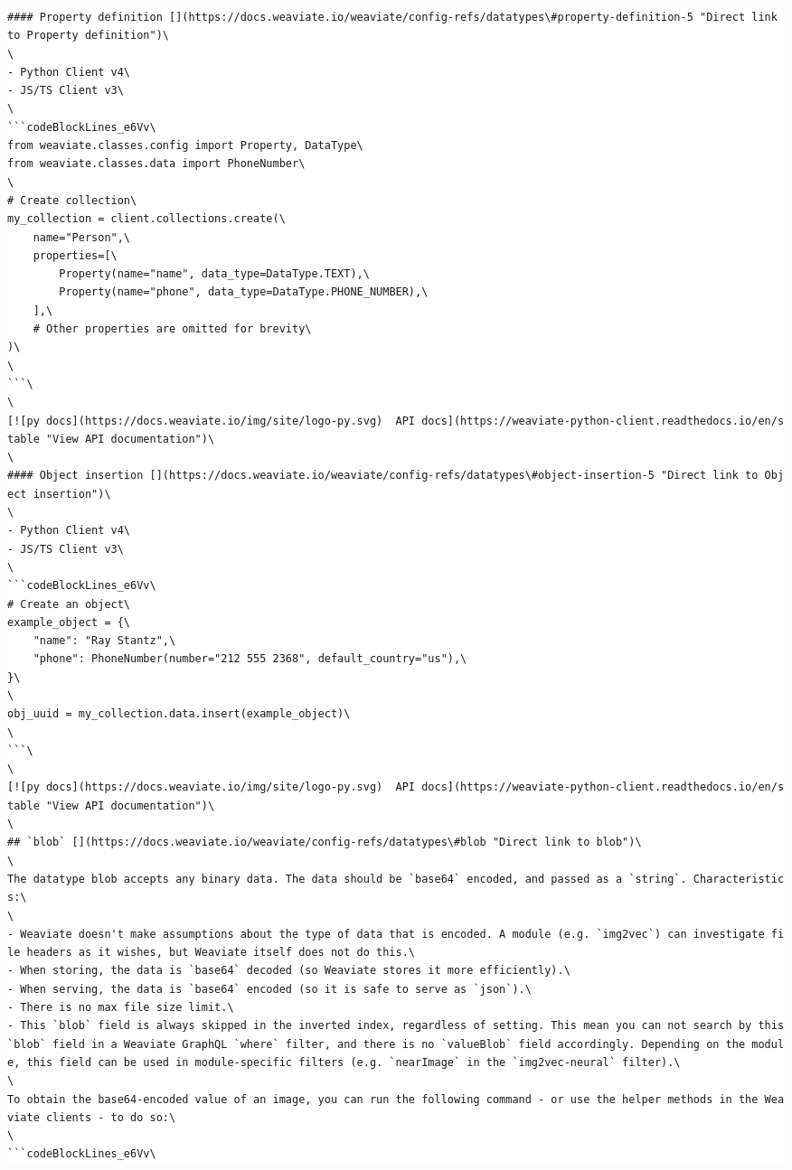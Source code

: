 ```codeBlockLines_e6Vv\
#### Property definition [​](https://docs.weaviate.io/weaviate/config-refs/datatypes\#property-definition-5 "Direct link to Property definition")\
\
- Python Client v4\
- JS/TS Client v3\
\
```codeBlockLines_e6Vv\
from weaviate.classes.config import Property, DataType\
from weaviate.classes.data import PhoneNumber\
\
# Create collection\
my_collection = client.collections.create(\
    name="Person",\
    properties=[\
        Property(name="name", data_type=DataType.TEXT),\
        Property(name="phone", data_type=DataType.PHONE_NUMBER),\
    ],\
    # Other properties are omitted for brevity\
)\
\
```\
\
[![py docs](https://docs.weaviate.io/img/site/logo-py.svg)  API docs](https://weaviate-python-client.readthedocs.io/en/stable "View API documentation")\
\
#### Object insertion [​](https://docs.weaviate.io/weaviate/config-refs/datatypes\#object-insertion-5 "Direct link to Object insertion")\
\
- Python Client v4\
- JS/TS Client v3\
\
```codeBlockLines_e6Vv\
# Create an object\
example_object = {\
    "name": "Ray Stantz",\
    "phone": PhoneNumber(number="212 555 2368", default_country="us"),\
}\
\
obj_uuid = my_collection.data.insert(example_object)\
\
```\
\
[![py docs](https://docs.weaviate.io/img/site/logo-py.svg)  API docs](https://weaviate-python-client.readthedocs.io/en/stable "View API documentation")\
\
## `blob` [​](https://docs.weaviate.io/weaviate/config-refs/datatypes\#blob "Direct link to blob")\
\
The datatype blob accepts any binary data. The data should be `base64` encoded, and passed as a `string`. Characteristics:\
\
- Weaviate doesn't make assumptions about the type of data that is encoded. A module (e.g. `img2vec`) can investigate file headers as it wishes, but Weaviate itself does not do this.\
- When storing, the data is `base64` decoded (so Weaviate stores it more efficiently).\
- When serving, the data is `base64` encoded (so it is safe to serve as `json`).\
- There is no max file size limit.\
- This `blob` field is always skipped in the inverted index, regardless of setting. This mean you can not search by this `blob` field in a Weaviate GraphQL `where` filter, and there is no `valueBlob` field accordingly. Depending on the module, this field can be used in module-specific filters (e.g. `nearImage` in the `img2vec-neural` filter).\
\
To obtain the base64-encoded value of an image, you can run the following command - or use the helper methods in the Weaviate clients - to do so:\
\
```codeBlockLines_e6Vv\
```